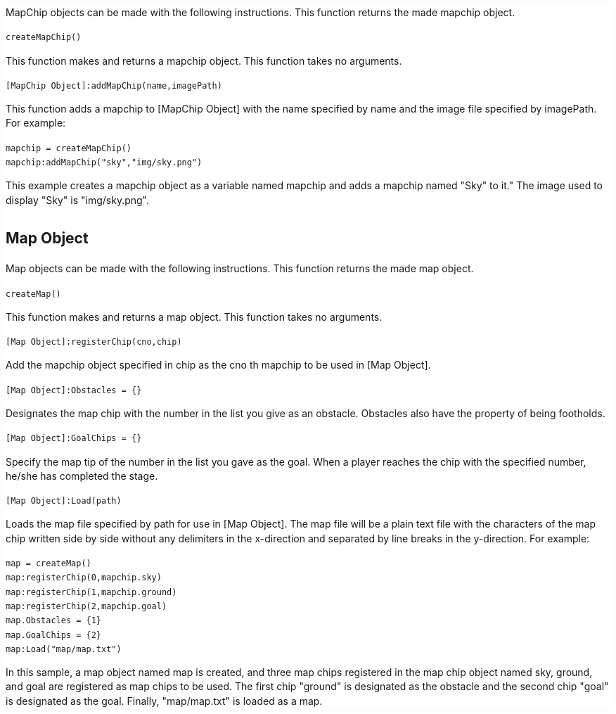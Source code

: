 MapChip objects can be made with the following instructions. This function returns the made mapchip object.

    createMapChip()

This function makes and returns a mapchip object. This function takes no arguments.

    [MapChip Object]:addMapChip(name,imagePath)

This function adds a mapchip to [MapChip Object] with the name specified by name and the image file specified by imagePath. For example:

    mapchip = createMapChip()
    mapchip:addMapChip("sky","img/sky.png")

This example creates a mapchip object as a variable named mapchip and adds a mapchip named "Sky" to it." The image used to display "Sky" is "img/sky.png".

Map Object
----------

Map objects can be made with the following instructions. This function returns the made map object.

    createMap()

This function makes and returns a map object. This function takes no arguments.

    [Map Object]:registerChip(cno,chip)

Add the mapchip object specified in chip as the cno th mapchip to be used in [Map Object].

    [Map Object]:Obstacles = {}

Designates the map chip with the number in the list you give as an obstacle. Obstacles also have the property of being footholds.

    [Map Object]:GoalChips = {}

Specify the map tip of the number in the list you gave as the goal. When a player reaches the chip with the specified number, he/she has completed the stage.

    [Map Object]:Load(path)

Loads the map file specified by path for use in [Map Object]. The map file will be a plain text file with the characters of the map chip written side by side without any delimiters in the x-direction and separated by line breaks in the y-direction. For example:

    map = createMap()
    map:registerChip(0,mapchip.sky)
    map:registerChip(1,mapchip.ground)
    map:registerChip(2,mapchip.goal)
    map.Obstacles = {1}
    map.GoalChips = {2}
    map:Load("map/map.txt")

In this sample, a map object named map is created, and three map chips registered in the map chip object named sky, ground, and goal are registered as map chips to be used. The first chip "ground" is designated as the obstacle and the second chip "goal" is designated as the goal. Finally, "map/map.txt" is loaded as a map.
